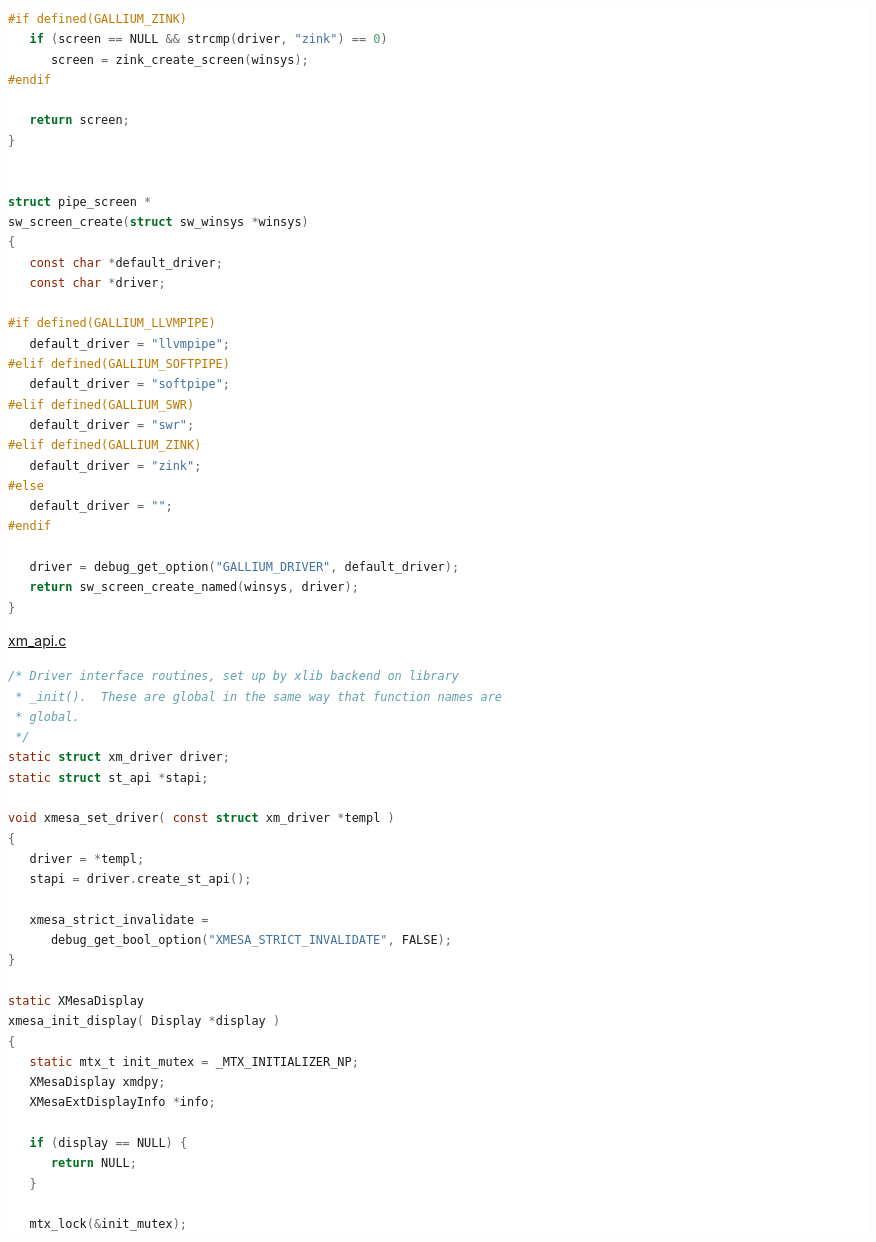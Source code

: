 ``` c
#if defined(GALLIUM_ZINK)
   if (screen == NULL && strcmp(driver, "zink") == 0)
      screen = zink_create_screen(winsys);
#endif

   return screen;
}


struct pipe_screen *
sw_screen_create(struct sw_winsys *winsys)
{
   const char *default_driver;
   const char *driver;

#if defined(GALLIUM_LLVMPIPE)
   default_driver = "llvmpipe";
#elif defined(GALLIUM_SOFTPIPE)
   default_driver = "softpipe";
#elif defined(GALLIUM_SWR)
   default_driver = "swr";
#elif defined(GALLIUM_ZINK)
   default_driver = "zink";
#else
   default_driver = "";
#endif

   driver = debug_get_option("GALLIUM_DRIVER", default_driver);
   return sw_screen_create_named(winsys, driver);
}
```

[xm_api.c](https://gitlab.freedesktop.org/mesa/mesa/blob/master/src/gallium/state_trackers/glx/xlib/xm_api.c)

``` c
/* Driver interface routines, set up by xlib backend on library
 * _init().  These are global in the same way that function names are
 * global.
 */
static struct xm_driver driver;
static struct st_api *stapi;

void xmesa_set_driver( const struct xm_driver *templ )
{
   driver = *templ;
   stapi = driver.create_st_api();

   xmesa_strict_invalidate =
      debug_get_bool_option("XMESA_STRICT_INVALIDATE", FALSE);
}

static XMesaDisplay
xmesa_init_display( Display *display )
{
   static mtx_t init_mutex = _MTX_INITIALIZER_NP;
   XMesaDisplay xmdpy;
   XMesaExtDisplayInfo *info;

   if (display == NULL) {
      return NULL;
   }

   mtx_lock(&init_mutex);
```
